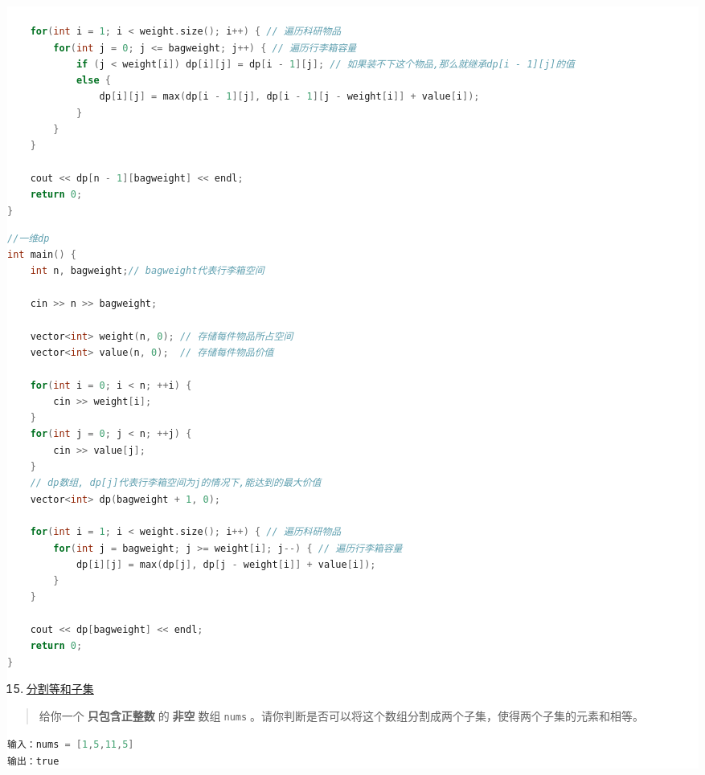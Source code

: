 ```c++
    
    for(int i = 1; i < weight.size(); i++) { // 遍历科研物品
        for(int j = 0; j <= bagweight; j++) { // 遍历行李箱容量
            if (j < weight[i]) dp[i][j] = dp[i - 1][j]; // 如果装不下这个物品,那么就继承dp[i - 1][j]的值
            else {
                dp[i][j] = max(dp[i - 1][j], dp[i - 1][j - weight[i]] + value[i]);
            }
        }
    }
    
    cout << dp[n - 1][bagweight] << endl;
    return 0;
}
```

```c++
//一维dp
int main() {
    int n, bagweight;// bagweight代表行李箱空间

    cin >> n >> bagweight;

    vector<int> weight(n, 0); // 存储每件物品所占空间
    vector<int> value(n, 0);  // 存储每件物品价值

    for(int i = 0; i < n; ++i) {
        cin >> weight[i];
    }
    for(int j = 0; j < n; ++j) {
        cin >> value[j];
    }
    // dp数组, dp[j]代表行李箱空间为j的情况下,能达到的最大价值
    vector<int> dp(bagweight + 1, 0);

    for(int i = 1; i < weight.size(); i++) { // 遍历科研物品
        for(int j = bagweight; j >= weight[i]; j--) { // 遍历行李箱容量
            dp[i][j] = max(dp[j], dp[j - weight[i]] + value[i]);
        }
    }
    
    cout << dp[bagweight] << endl;
    return 0;
}
```

15. [分割等和子集](https://leetcode.cn/problems/partition-equal-subset-sum/)

> 给你一个 **只包含正整数** 的 **非空** 数组 `nums` 。请你判断是否可以将这个数组分割成两个子集，使得两个子集的元素和相等。

```c++
输入：nums = [1,5,11,5]
输出：true
```
